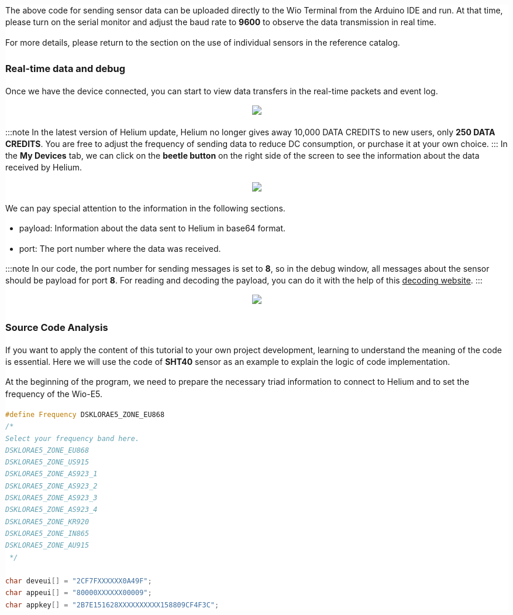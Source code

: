 The above code for sending sensor data can be uploaded directly to the Wio Terminal from the Arduino IDE and run. At that time, please turn on the serial monitor and adjust the baud rate to **9600** to observe the data transmission in real time.

For more details, please return to the section on the use of individual sensors in the reference catalog.

### Real-time data and debug

Once we have the device connected, you can start to view data transfers in the real-time packets and event log.

<div align="center"><img width={800} src="https://files.seeedstudio.com/wiki/K1100/93.png" /></div>

:::note
In the latest version of Helium update, Helium no longer gives away 10,000 DATA CREDITS to new users, only **250 DATA CREDITS**. You are free to adjust the frequency of sending data to reduce DC consumption, or purchase it at your own choice.
:::
In the **My Devices** tab, we can click on the **beetle button** on the right side of the screen to see the information about the data received by Helium.

<div align="center"><img width={800} src="https://files.seeedstudio.com/wiki/Wio-Terminal-Developer-for-helium/172.png" /></div>

We can pay special attention to the information in the following sections.

- payload: Information about the data sent to Helium in base64 format.

- port: The port number where the data was received.

:::note
In our code, the port number for sending messages is set to **8**, so in the debug window, all messages about the sensor should be payload for port **8**. For reading and decoding the payload, you can do it with the help of this [decoding website](https://cryptii.com/pipes/base64-to-hex).
:::
   <div align="center"><img width={800} src="https://files.seeedstudio.com/wiki/Wio-Terminal-Developer-for-helium/175.png" /></div>

### Source Code Analysis

If you want to apply the content of this tutorial to your own project development, learning to understand the meaning of the code is essential. Here we will use the code of **SHT40** sensor as an example to explain the logic of code implementation.

At the beginning of the program, we need to prepare the necessary triad information to connect to Helium and to set the frequency of the Wio-E5.

```c++
#define Frequency DSKLORAE5_ZONE_EU868
/*
Select your frequency band here.
DSKLORAE5_ZONE_EU868
DSKLORAE5_ZONE_US915
DSKLORAE5_ZONE_AS923_1
DSKLORAE5_ZONE_AS923_2
DSKLORAE5_ZONE_AS923_3
DSKLORAE5_ZONE_AS923_4
DSKLORAE5_ZONE_KR920
DSKLORAE5_ZONE_IN865
DSKLORAE5_ZONE_AU915
 */
 
char deveui[] = "2CF7FXXXXXX0A49F";
char appeui[] = "80000XXXXXX00009";
char appkey[] = "2B7E151628XXXXXXXXXX158809CF4F3C";
```

